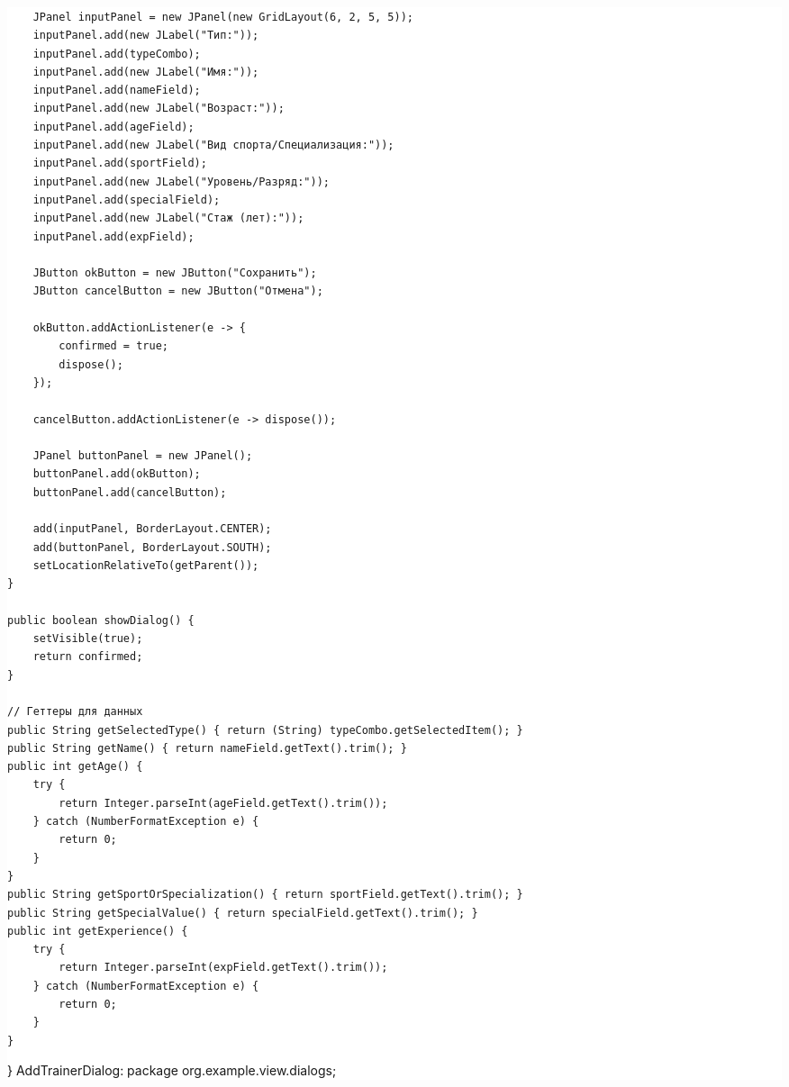         JPanel inputPanel = new JPanel(new GridLayout(6, 2, 5, 5));
        inputPanel.add(new JLabel("Тип:"));
        inputPanel.add(typeCombo);
        inputPanel.add(new JLabel("Имя:"));
        inputPanel.add(nameField);
        inputPanel.add(new JLabel("Возраст:"));
        inputPanel.add(ageField);
        inputPanel.add(new JLabel("Вид спорта/Специализация:"));
        inputPanel.add(sportField);
        inputPanel.add(new JLabel("Уровень/Разряд:"));
        inputPanel.add(specialField);
        inputPanel.add(new JLabel("Стаж (лет):"));
        inputPanel.add(expField);

        JButton okButton = new JButton("Сохранить");
        JButton cancelButton = new JButton("Отмена");

        okButton.addActionListener(e -> {
            confirmed = true;
            dispose();
        });

        cancelButton.addActionListener(e -> dispose());

        JPanel buttonPanel = new JPanel();
        buttonPanel.add(okButton);
        buttonPanel.add(cancelButton);

        add(inputPanel, BorderLayout.CENTER);
        add(buttonPanel, BorderLayout.SOUTH);
        setLocationRelativeTo(getParent());
    }

    public boolean showDialog() {
        setVisible(true);
        return confirmed;
    }

    // Геттеры для данных
    public String getSelectedType() { return (String) typeCombo.getSelectedItem(); }
    public String getName() { return nameField.getText().trim(); }
    public int getAge() {
        try {
            return Integer.parseInt(ageField.getText().trim());
        } catch (NumberFormatException e) {
            return 0;
        }
    }
    public String getSportOrSpecialization() { return sportField.getText().trim(); }
    public String getSpecialValue() { return specialField.getText().trim(); }
    public int getExperience() {
        try {
            return Integer.parseInt(expField.getText().trim());
        } catch (NumberFormatException e) {
            return 0;
        }
    }
}
AddTrainerDialog:
package org.example.view.dialogs;
